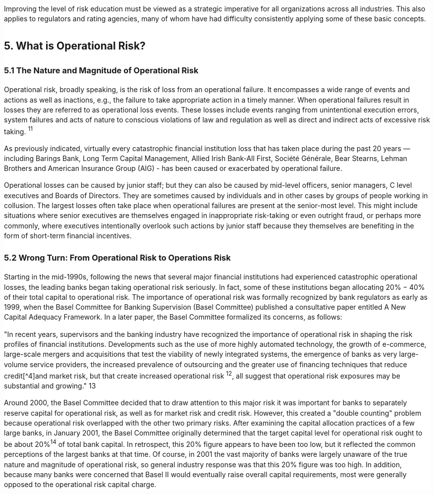 Improving the level of risk education must be viewed as a strategic imperative for all organizations across all industries. This also applies to regulators and rating agencies, many of whom have had difficulty consistently applying some of these basic concepts.

## 5. What is Operational Risk?

### 5.1 The Nature and Magnitude of Operational Risk

Operational risk, broadly speaking, is the risk of loss from an operational failure. It encompasses a wide range of events and actions as well as inactions, e.g., the failure to take appropriate action in a timely manner. When operational failures result in losses they are referred to as operational loss events. These losses include events ranging from unintentional execution errors, system failures and acts of nature to conscious violations of law and regulation as well as direct and indirect acts of excessive risk taking. ${ }^{11}$

As previously indicated, virtually every catastrophic financial institution loss that has taken place during the past 20 years — including Barings Bank, Long Term Capital Management, Allied Irish Bank-All First, Société Générale, Bear Stearns, Lehman Brothers and American Insurance Group (AIG) - has been caused or exacerbated by operational failure.

Operational losses can be caused by junior staff; but they can also be caused by mid-level officers, senior managers, $\mathrm{C}$ level executives and Boards of Directors. They are sometimes caused by individuals and in other cases by groups of people working in collusion. The largest losses often take place when operational failures are present at the senior-most level. This might include situations where senior executives are themselves engaged in inappropriate risk-taking or even outright fraud, or perhaps more commonly, where executives intentionally overlook such actions by junior staff because they themselves are benefiting in the form of short-term financial incentives.

### 5.2 Wrong Turn: From Operational Risk to Operations Risk

Starting in the mid-1990s, following the news that several major financial institutions had experienced catastrophic operational losses, the leading banks began taking operational risk seriously. In fact, some of these institutions began allocating $20 \%-40 \%$ of their total capital to operational risk. The importance of operational risk was formally recognized by bank regulators as early as 1999, when the Basel Committee for Banking Supervision (Basel Committee) published a consultative paper entitled A New Capital Adequacy Framework. In a later paper, the Basel Committee formalized its concerns, as follows:

"In recent years, supervisors and the banking industry have recognized the importance of operational risk in shaping the risk profiles of financial institutions. Developments such as the use of more highly automated technology, the growth of e-commerce, large-scale mergers and acquisitions that test the viability of newly integrated systems, the emergence of banks as very large-volume service providers, the increased prevalence of outsourcing and the greater use of financing techniques that reduce credit[^4]and market risk, but that create increased operational risk ${ }^{12}$, all suggest that operational risk exposures may be substantial and growing." 13

Around 2000, the Basel Committee decided that to draw attention to this major risk it was important for banks to separately reserve capital for operational risk, as well as for market risk and credit risk. However, this created a "double counting" problem because operational risk overlapped with the other two primary risks. After examining the capital allocation practices of a few large banks, in January 2001, the Basel Committee originally determined that the target capital level for operational risk ought to be about $20 \%{ }^{14}$ of total bank capital. In retrospect, this $20 \%$ figure appears to have been too low, but it reflected the common perceptions of the largest banks at that time. Of course, in 2001 the vast majority of banks were largely unaware of the true nature and magnitude of operational risk, so general industry response was that this $20 \%$ figure was too high. In addition, because many banks were concerned that Basel II would eventually raise overall capital requirements, most were generally opposed to the operational risk capital charge.
